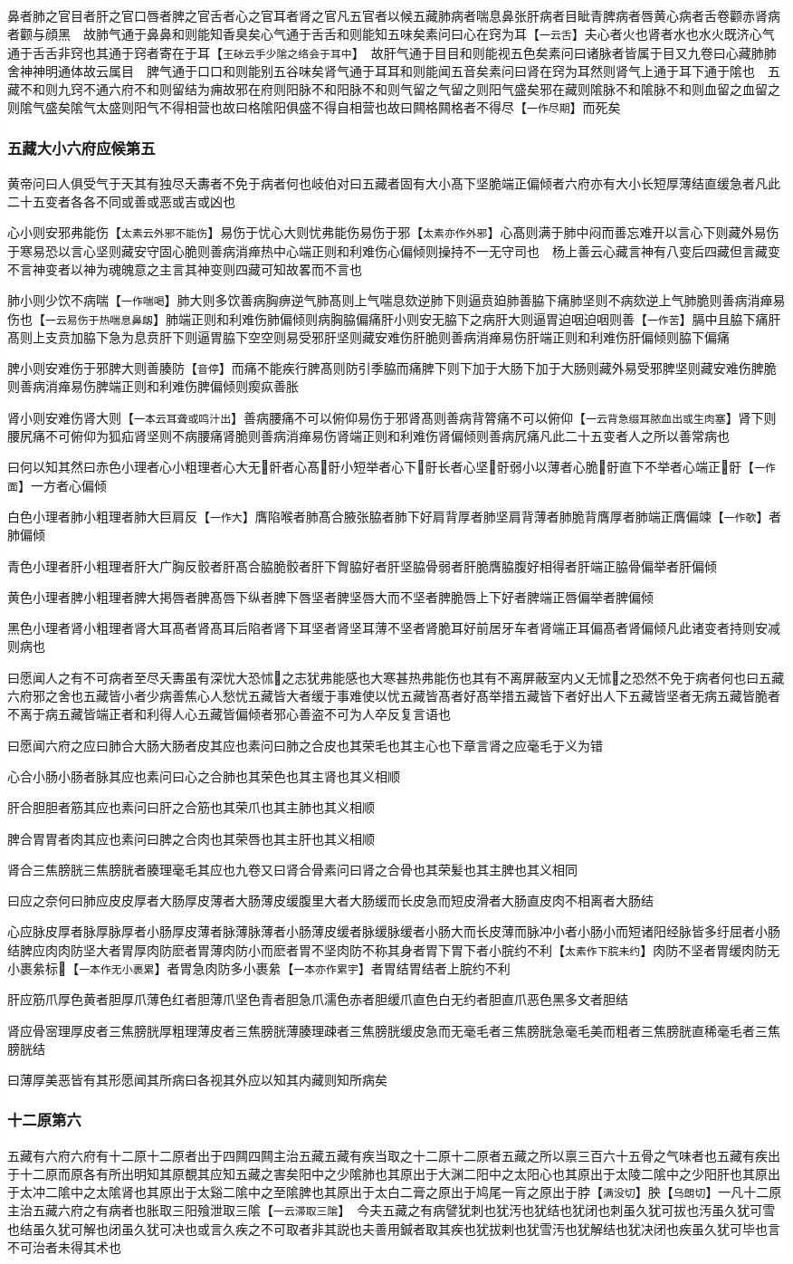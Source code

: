 鼻者肺之官目者肝之官口唇者脾之官舌者心之官耳者肾之官凡五官者以候五藏肺病者喘息鼻张肝病者目眦青脾病者唇黄心病者舌卷颧赤肾病者颧与顔黑　故肺气通于鼻鼻和则能知香臭矣心气通于舌舌和则能知五味矣素问曰心在窍为耳【`一云舌`】夫心者火也肾者水也水火既济心气通于舌舌非窍也其通于窍者寄在于耳【`王砅云手少隂之络会于耳中`】　故肝气通于目目和则能视五色矣素问曰诸脉者皆属于目又九卷曰心藏肺肺舍神神明通体故云属目　脾气通于口口和则能别五谷味矣肾气通于耳耳和则能闻五音矣素问曰肾在窍为耳然则肾气上通于耳下通于隂也　五藏不和则九窍不通六府不和则留结为痈故邪在府则阳脉不和阳脉不和则气留之气留之则阳气盛矣邪在藏则隂脉不和隂脉不和则血留之血留之则隂气盛矣隂气太盛则阳气不得相营也故曰格隂阳俱盛不得自相营也故曰闗格闗格者不得尽【`一作尽期`】而死矣  

### 五藏大小六府应候第五

黄帝问曰人俱受气于天其有独尽夭夀者不免于病者何也岐伯对曰五藏者固有大小髙下坚脆端正偏倾者六府亦有大小长短厚薄结直缓急者凡此二十五变者各各不同或善或恶或吉或凶也  

心小则安邪弗能伤【`太素云外邪不能伤`】易伤于忧心大则忧弗能伤易伤于邪【`太素亦作外邪`】心髙则满于肺中闷而善忘难开以言心下则藏外易伤于寒易恐以言心坚则藏安守固心脆则善病消瘅热中心端正则和利难伤心偏倾则操持不一无守司也　杨上善云心藏言神有八变后四藏但言藏变不言神变者以神为魂魄意之主言其神变则四藏可知故畧而不言也  

肺小则少饮不病喘【`一作喘喝`】肺大则多饮善病胸痹逆气肺髙则上气喘息欬逆肺下则逼贲廹肺善脇下痛肺坚则不病欬逆上气肺脆则善病消瘅易伤也【`一云易伤于热喘息鼻衂`】肺端正则和利难伤肺偏倾则病胸脇偏痛肝小则安无脇下之病肝大则逼胃迫咽迫咽则善【`一作苦`】膈中且脇下痛肝髙则上支贲加脇下急为息贲肝下则逼胃脇下空空则易受邪肝坚则藏安难伤肝脆则善病消瘅易伤肝端正则和利难伤肝偏倾则脇下偏痛  

脾小则安难伤于邪脾大则善腠防【`音停`】而痛不能疾行脾髙则防引季脇而痛脾下则下加于大肠下加于大肠则藏外易受邪脾坚则藏安难伤脾脆则善病消瘅易伤脾端正则和利难伤脾偏倾则瘈疭善胀  

肾小则安难伤肾大则【`一本云耳聋或鸣汁出`】善病腰痛不可以俯仰易伤于邪肾髙则善病背膂痛不可以俯仰【`一云背急缀耳脓血出或生肉塞`】肾下则腰尻痛不可俯仰为狐疝肾坚则不病腰痛肾脆则善病消瘅易伤肾端正则和利难伤肾偏倾则善病凥痛凡此二十五变者人之所以善常病也  

曰何以知其然曰赤色小理者心小粗理者心大无骭者心髙骬小短举者心下骬长者心坚骬弱小以薄者心脆骬直下不举者心端正骬【`一作面`】一方者心偏倾  

白色小理者肺小粗理者肺大巨肩反【`一作大`】膺陷喉者肺髙合腋张脇者肺下好肩背厚者肺坚肩背薄者肺脆背膺厚者肺端正膺偏竦【`一作欹`】者肺偏倾  

青色小理者肝小粗理者肝大广胸反骹者肝髙合脇脆骹者肝下胷脇好者肝坚脇骨弱者肝脆膺脇腹好相得者肝端正脇骨偏举者肝偏倾  

黄色小理者脾小粗理者脾大掲唇者脾髙唇下纵者脾下唇坚者脾坚唇大而不坚者脾脆唇上下好者脾端正唇偏举者脾偏倾  

黑色小理者肾小粗理者肾大耳髙者肾髙耳后陷者肾下耳坚者肾坚耳薄不坚者肾脆耳好前居牙车者肾端正耳偏髙者肾偏倾凡此诸变者持则安减则病也  

曰愿闻人之有不可病者至尽夭夀虽有深忧大恐怵之志犹弗能感也大寒甚热弗能伤也其有不离屏蔽室内乂无怵之恐然不免于病者何也曰五藏六府邪之舍也五藏皆小者少病善焦心人愁忧五藏皆大者缓于事难使以忧五藏皆髙者好髙举措五藏皆下者好出人下五藏皆坚者无病五藏皆脆者不离于病五藏皆端正者和利得人心五藏皆偏倾者邪心善盗不可为人卒反复言语也  

曰愿闻六府之应曰肺合大肠大肠者皮其应也素问曰肺之合皮也其荣毛也其主心也下章言肾之应毫毛于义为错  

心合小肠小肠者脉其应也素问曰心之合肺也其荣色也其主肾也其义相顺  

肝合胆胆者筋其应也素问曰肝之合筋也其荣爪也其主肺也其义相顺  

脾合胃胃者肉其应也素问曰脾之合肉也其荣唇也其主肝也其义相顺  

肾合三焦膀胱三焦膀胱者腠理毫毛其应也九卷又曰肾合骨素问曰肾之合骨也其荣髪也其主脾也其义相同  

曰应之奈何曰肺应皮皮厚者大肠厚皮薄者大肠薄皮缓腹里大者大肠缓而长皮急而短皮滑者大肠直皮肉不相离者大肠结  

心应脉皮厚者脉厚脉厚者小肠厚皮薄者脉薄脉薄者小肠薄皮缓者脉缓脉缓者小肠大而长皮薄而脉冲小者小肠小而短诸阳经脉皆多纡屈者小肠结脾应肉肉防坚大者胃厚肉防麽者胃薄肉防小而麽者胃不坚肉防不称其身者胃下胃下者小脘约不利【`太素作下脘未约`】肉防不坚者胃缓肉防无小裹絫标【`一本作无小裹累`】者胃急肉防多小裹絫【`一本亦作累宇`】者胃结胃结者上脘约不利  

肝应筋爪厚色黄者胆厚爪薄色红者胆薄爪坚色青者胆急爪濡色赤者胆缓爪直色白无约者胆直爪恶色黑多文者胆结  

肾应骨宻理厚皮者三焦膀胱厚粗理薄皮者三焦膀胱薄腠理疎者三焦膀胱缓皮急而无毫毛者三焦膀胱急毫毛美而粗者三焦膀胱直稀毫毛者三焦膀胱结  

曰薄厚美恶皆有其形愿闻其所病曰各视其外应以知其内藏则知所病矣  

### 十二原第六

五藏有六府六府有十二原十二原者出于四闗四闗主治五藏五藏有疾当取之十二原十二原者五藏之所以禀三百六十五骨之气味者也五藏有疾出于十二原而原各有所出明知其原覩其应知五藏之害矣阳中之少隂肺也其原出于大渊二阳中之太阳心也其原出于太陵二隂中之少阳肝也其原出于太冲二隂中之太隂肾也其原出于太谿二隂中之至隂脾也其原出于太白二膏之原出于鸠尾一肓之原出于脖【`满没切`】胦【`乌朗切`】一凡十二原主治五藏六府之有病者也胀取三阳飱泄取三隂【`一云滞取三隂`】　今夫五藏之有病譬犹刺也犹汚也犹结也犹闭也刺虽久犹可拔也汚虽久犹可雪也结虽久犹可解也闭虽久犹可决也或言久疾之不可取者非其説也夫善用鍼者取其疾也犹拔剌也犹雪汚也犹解结也犹决闭也疾虽久犹可毕也言不可治者未得其术也  
